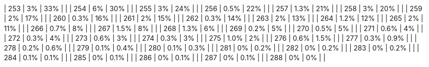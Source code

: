 | 253 | 3% | 33% |  |
| 254 | 6% | 30% |  |
| 255 | 3% | 24% |  |
| 256 | 0.5% | 22% |  |
| 257 | 1.3% | 21% |  |
| 258 | 3% | 20% |  |
| 259 | 2% | 17% |  |
| 260 | 0.3% | 16% |  |
| 261 | 2% | 15% |  |
| 262 | 0.3% | 14% |  |
| 263 | 2% | 13% |  |
| 264 | 1.2% | 12% |  |
| 265 | 2% | 11% |  |
| 266 | 0.7% | 8% |  |
| 267 | 1.5% | 8% |  |
| 268 | 1.3% | 6% |  |
| 269 | 0.2% | 5% |  |
| 270 | 0.5% | 5% |  |
| 271 | 0.6% | 4% |  |
| 272 | 0.3% | 4% |  |
| 273 | 0.6% | 3% |  |
| 274 | 0.3% | 3% |  |
| 275 | 1.0% | 2% |  |
| 276 | 0.6% | 1.5% |  |
| 277 | 0.3% | 0.9% |  |
| 278 | 0.2% | 0.6% |  |
| 279 | 0.1% | 0.4% |  |
| 280 | 0.1% | 0.3% |  |
| 281 | 0% | 0.2% |  |
| 282 | 0% | 0.2% |  |
| 283 | 0% | 0.2% |  |
| 284 | 0.1% | 0.1% |  |
| 285 | 0% | 0.1% |  |
| 286 | 0% | 0.1% |  |
| 287 | 0% | 0.1% |  |
| 288 | 0% | 0% |  |
